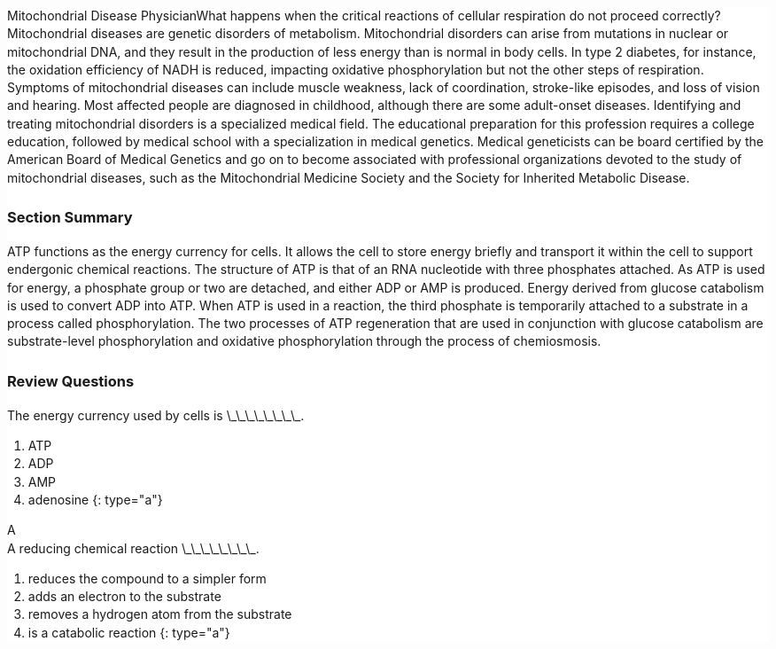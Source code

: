 <span data-type="title">Mitochondrial Disease Physician</span>What happens when the critical reactions of cellular respiration do not proceed correctly? Mitochondrial diseases are genetic disorders of metabolism. Mitochondrial disorders can arise from mutations in nuclear or mitochondrial DNA, and they result in the production of less energy than is normal in body cells. In type 2 diabetes, for instance, the oxidation efficiency of NADH is reduced, impacting oxidative phosphorylation but not the other steps of respiration. Symptoms of mitochondrial diseases can include muscle weakness, lack of coordination, stroke-like episodes, and loss of vision and hearing. Most affected people are diagnosed in childhood, although there are some adult-onset diseases. Identifying and treating mitochondrial disorders is a specialized medical field. The educational preparation for this profession requires a college education, followed by medical school with a specialization in medical genetics. Medical geneticists can be board certified by the American Board of Medical Genetics and go on to become associated with professional organizations devoted to the study of mitochondrial diseases, such as the Mitochondrial Medicine Society and the Society for Inherited Metabolic Disease.

</div>

### Section Summary

ATP functions as the energy currency for cells. It allows the cell to store energy briefly and transport it within the cell to support endergonic chemical reactions. The structure of ATP is that of an RNA nucleotide with three phosphates attached. As ATP is used for energy, a phosphate group or two are detached, and either ADP or AMP is produced. Energy derived from glucose catabolism is used to convert ADP into ATP. When ATP is used in a reaction, the third phosphate is temporarily attached to a substrate in a process called phosphorylation. The two processes of ATP regeneration that are used in conjunction with glucose catabolism are substrate-level phosphorylation and oxidative phosphorylation through the process of chemiosmosis.

### Review Questions

<div data-type="exercise">
<div data-type="problem" markdown="1">
The energy currency used by cells is \_\_\_\_\_\_\_\_.

1.  ATP
2.  ADP
3.  AMP
4.  adenosine
{: type="a"}

</div>
<div data-type="solution" markdown="1">
A

</div>
</div>

<div data-type="exercise">
<div data-type="problem" markdown="1">
A reducing chemical reaction \_\_\_\_\_\_\_\_.

1.  reduces the compound to a simpler form
2.  adds an electron to the substrate
3.  removes a hydrogen atom from the substrate
4.  is a catabolic reaction
{: type="a"}
